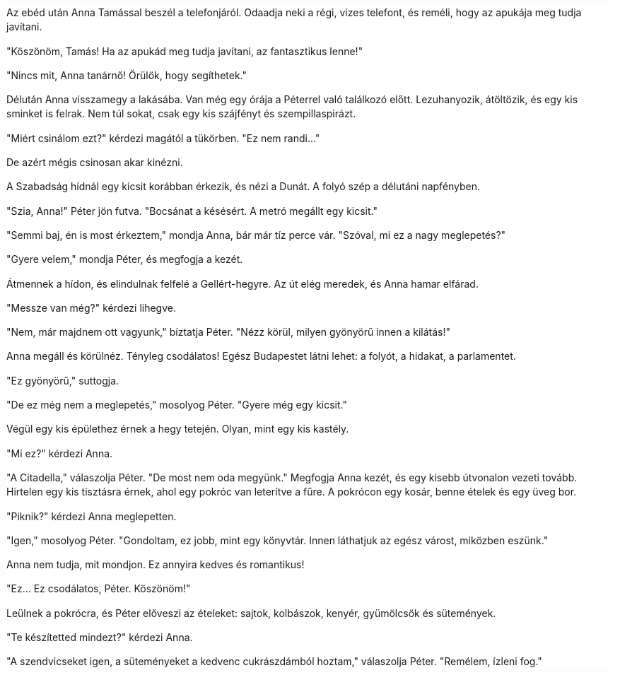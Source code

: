 Az ebéd után Anna Tamással beszél a telefonjáról. Odaadja neki a régi, vizes telefont, és reméli, hogy az apukája meg tudja javítani.

"Köszönöm, Tamás! Ha az apukád meg tudja javítani, az fantasztikus lenne!"

"Nincs mit, Anna tanárnő! Örülök, hogy segíthetek."

Délután Anna visszamegy a lakásába. Van még egy órája a Péterrel való találkozó előtt. Lezuhanyozik, átöltözik, és egy kis sminket is felrak. Nem túl sokat, csak egy kis szájfényt és szempillaspirázt.

"Miért csinálom ezt?" kérdezi magától a tükörben. "Ez nem randi..."

De azért mégis csinosan akar kinézni.

A Szabadság hídnál egy kicsit korábban érkezik, és nézi a Dunát. A folyó szép a délutáni napfényben.

"Szia, Anna!" Péter jön futva. "Bocsánat a késésért. A metró megállt egy kicsit."

"Semmi baj, én is most érkeztem," mondja Anna, bár már tíz perce vár. "Szóval, mi ez a nagy meglepetés?"

"Gyere velem," mondja Péter, és megfogja a kezét.

Átmennek a hídon, és elindulnak felfelé a Gellért-hegyre. Az út elég meredek, és Anna hamar elfárad.

"Messze van még?" kérdezi lihegve.

"Nem, már majdnem ott vagyunk," bíztatja Péter. "Nézz körül, milyen gyönyörű innen a kilátás!"

Anna megáll és körülnéz. Tényleg csodálatos! Egész Budapestet látni lehet: a folyót, a hidakat, a parlamentet.

"Ez gyönyörű," suttogja.

"De ez még nem a meglepetés," mosolyog Péter. "Gyere még egy kicsit."

Végül egy kis épülethez érnek a hegy tetején. Olyan, mint egy kis kastély.

"Mi ez?" kérdezi Anna.

"A Citadella," válaszolja Péter. "De most nem oda megyünk." Megfogja Anna kezét, és egy kisebb útvonalon vezeti tovább. Hirtelen egy kis tisztásra érnek, ahol egy pokróc van leterítve a fűre. A pokrócon egy kosár, benne ételek és egy üveg bor.

"Piknik?" kérdezi Anna meglepetten.

"Igen," mosolyog Péter. "Gondoltam, ez jobb, mint egy könyvtár. Innen láthatjuk az egész várost, miközben eszünk."

Anna nem tudja, mit mondjon. Ez annyira kedves és romantikus!

"Ez... Ez csodálatos, Péter. Köszönöm!"

Leülnek a pokrócra, és Péter előveszi az ételeket: sajtok, kolbászok, kenyér, gyümölcsök és sütemények.

"Te készítetted mindezt?" kérdezi Anna.

"A szendvicseket igen, a süteményeket a kedvenc cukrászdámból hoztam," válaszolja Péter. "Remélem, ízleni fog."
